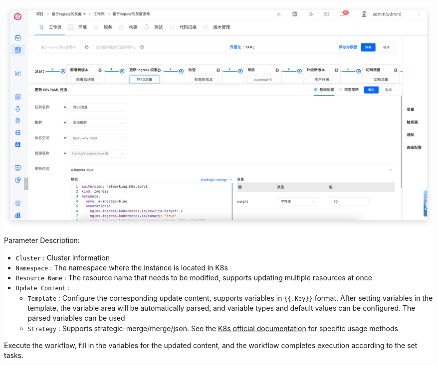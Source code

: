 ![common_workflow_config](../../../../_images/release_workflow_patch_yaml_2_310.png)

Parameter Description:
- `Cluster` : Cluster information
- `Namespace` : The namespace where the instance is located in K8s
- `Resource Name` : The resource name that needs to be modified, supports updating multiple resources at once
- `Update Content` :
  - `Template` : Configure the corresponding update content, supports variables in <span v-pre>`{{.Key}}`</span> format. After setting variables in the template, the variable area will be automatically parsed, and variable types and default values can be configured. The parsed variables can be used
  - `Strategy` : Supports strategic-merge/merge/json. See the [K8s official documentation](https://kubernetes.io/docs/tasks/manage-kubernetes-objects/update-api-object-kubectl-patch/) for specific usage methods

Execute the workflow, fill in the variables for the updated content, and the workflow completes execution according to the set tasks.
